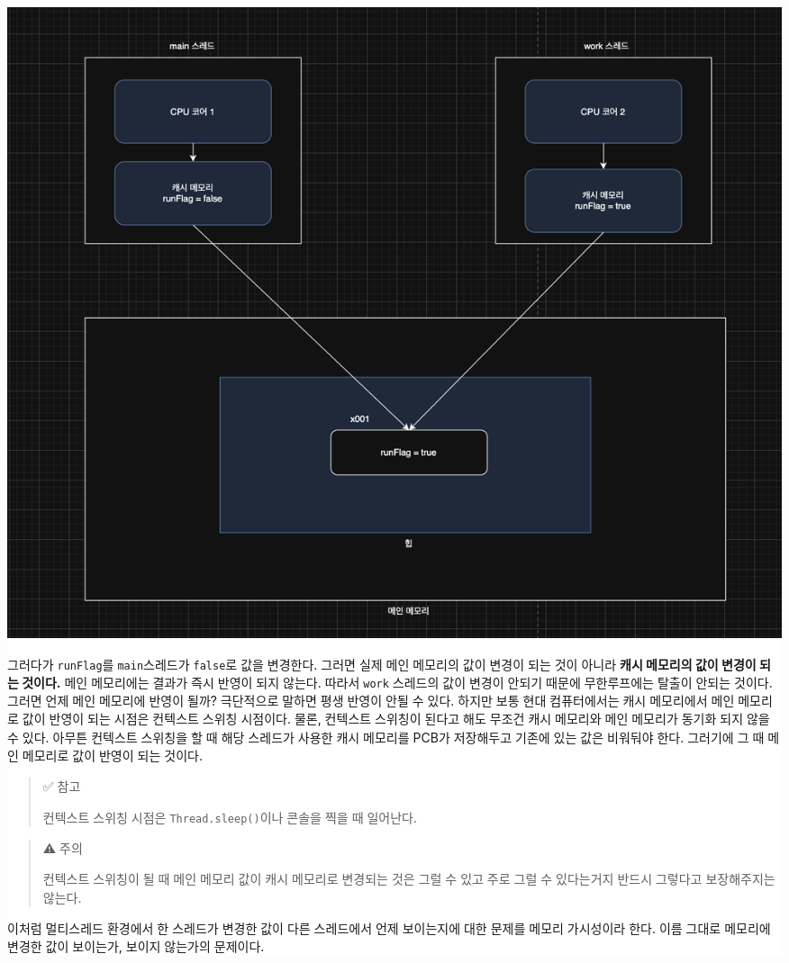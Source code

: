 ![image6](./assets/06.png)

그러다가 `runFlag`를 `main`스레드가 `false`로 값을 변경한다. 그러면 실제 메인 메모리의 값이 변경이 되는 것이 아니라 **캐시 메모리의 값이 변경이 되는 것이다.** 메인 메모리에는 결과가 즉시 반영이 되지 않는다. 따라서 `work` 스레드의 값이 변경이 안되기 때문에 무한루프에는 탈출이 안되는 것이다. 그러면 언제 메인 메모리에 반영이 될까? 극단적으로 말하면 평생 반영이 안될 수 있다. 하지만 보통 현대 컴퓨터에서는 캐시 메모리에서 메인 메모리로 값이 반영이 되는 시점은 컨텍스트 스위칭 시점이다. 물론, 컨텍스트 스위칭이 된다고 해도 무조건 캐시 메모리와 메인 메모리가 동기화 되지 않을 수 있다. 아무튼 컨텍스트 스위칭을 할 때 해당 스레드가 사용한 캐시 메모리를 PCB가 저장해두고 기존에 있는 값은 비워둬야 한다. 그러기에 그 때 메인 메모리로 값이 반영이 되는 것이다.

> ✅ 참고
>
> 컨텍스트 스위칭 시점은 `Thread.sleep()`이나 콘솔을 찍을 때 일어난다.

> ⚠️ 주의
>
> 컨텍스트 스위칭이 될 때 메인 메모리 값이 캐시 메모리로 변경되는 것은 그럴 수 있고 주로 그럴 수 있다는거지 반드시 그렇다고 보장해주지는 않는다.

이처럼 멀티스레드 환경에서 한 스레드가 변경한 값이 다른 스레드에서 언제 보이는지에 대한 문제를 메모리 가시성이라 한다. 이름 그대로 메모리에 변경한 값이 보이는가, 보이지 않는가의 문제이다.
